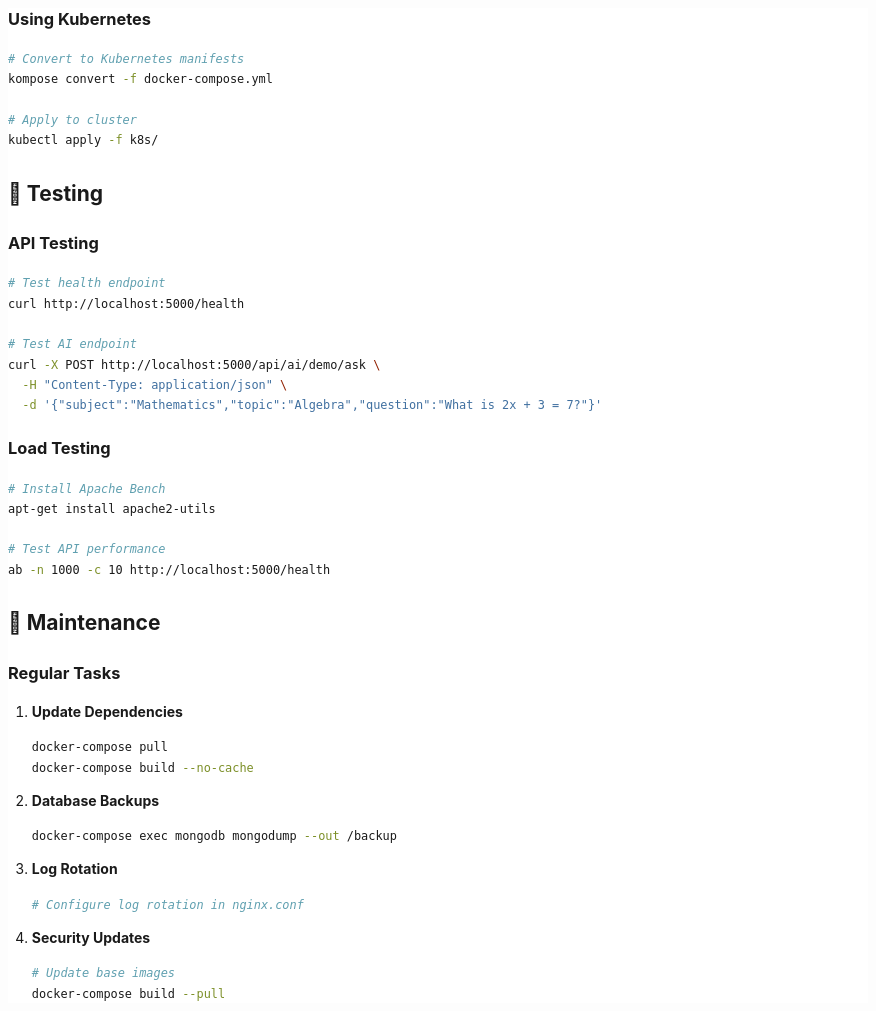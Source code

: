 ### Using Kubernetes
```bash
# Convert to Kubernetes manifests
kompose convert -f docker-compose.yml

# Apply to cluster
kubectl apply -f k8s/
```

## 🧪 Testing

### API Testing
```bash
# Test health endpoint
curl http://localhost:5000/health

# Test AI endpoint
curl -X POST http://localhost:5000/api/ai/demo/ask \
  -H "Content-Type: application/json" \
  -d '{"subject":"Mathematics","topic":"Algebra","question":"What is 2x + 3 = 7?"}'
```

### Load Testing
```bash
# Install Apache Bench
apt-get install apache2-utils

# Test API performance
ab -n 1000 -c 10 http://localhost:5000/health
```

## 📝 Maintenance

### Regular Tasks
1. **Update Dependencies**
   ```bash
   docker-compose pull
   docker-compose build --no-cache
   ```

2. **Database Backups**
   ```bash
   docker-compose exec mongodb mongodump --out /backup
   ```

3. **Log Rotation**
   ```bash
   # Configure log rotation in nginx.conf
   ```

4. **Security Updates**
   ```bash
   # Update base images
   docker-compose build --pull
   ```
